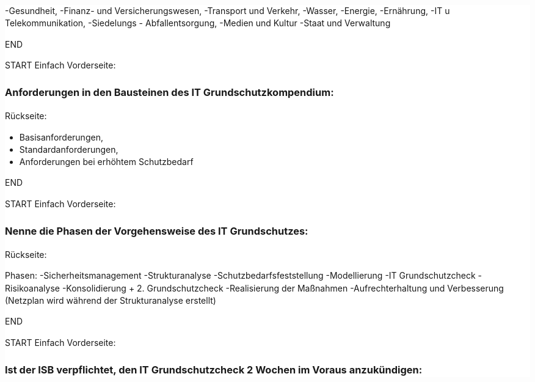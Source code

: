 -Gesundheit, 
-Finanz- und Versicherungswesen,
-Transport und Verkehr,
-Wasser,
-Energie,
-Ernährung,
-IT u Telekommunikation, 
-Siedelungs - Abfallentsorgung,
-Medien und Kultur
-Staat und Verwaltung

END

START
Einfach
Vorderseite:
### Anforderungen in den Bausteinen des IT Grundschutzkompendium:
Rückseite:

- Basisanforderungen,
- Standardanforderungen, 
- Anforderungen bei erhöhtem Schutzbedarf

END

START
Einfach
Vorderseite:
### Nenne die Phasen der Vorgehensweise des IT Grundschutzes: 
Rückseite:

Phasen:
-Sicherheitsmanagement
-Strukturanalyse
-Schutzbedarfsfeststellung
-Modellierung
-IT  Grundschutzcheck 
-Risikoanalyse
-Konsolidierung + 2. Grundschutzcheck
-Realisierung der Maßnahmen
-Aufrechterhaltung und Verbesserung
(Netzplan wird während der Strukturanalyse erstellt)

END

START
Einfach
Vorderseite:
### Ist der ISB verpflichtet, den IT Grundschutzcheck 2 Wochen im Voraus anzukündigen:
